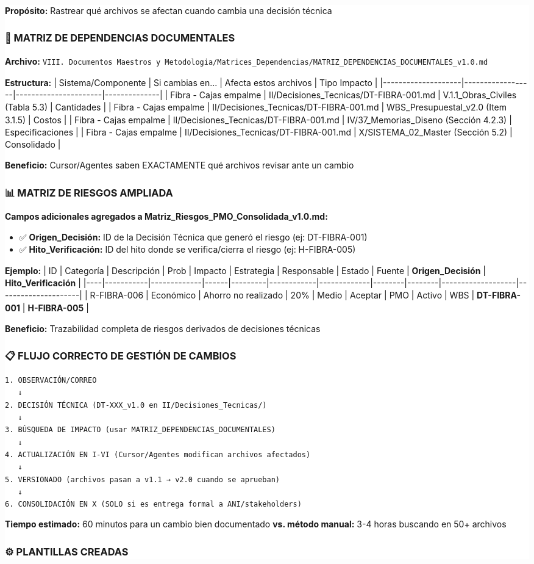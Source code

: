 **Propósito:** Rastrear qué archivos se afectan cuando cambia una decisión técnica

### **🔗 MATRIZ DE DEPENDENCIAS DOCUMENTALES**

**Archivo:** `VIII. Documentos Maestros y Metodologia/Matrices_Dependencias/MATRIZ_DEPENDENCIAS_DOCUMENTALES_v1.0.md`

**Estructura:**
| Sistema/Componente | Si cambias en... | Afecta estos archivos | Tipo Impacto |
|--------------------|------------------|----------------------|--------------|
| Fibra - Cajas empalme | II/Decisiones_Tecnicas/DT-FIBRA-001.md | V.1.1_Obras_Civiles (Tabla 5.3) | Cantidades |
| Fibra - Cajas empalme | II/Decisiones_Tecnicas/DT-FIBRA-001.md | WBS_Presupuestal_v2.0 (Item 3.1.5) | Costos |
| Fibra - Cajas empalme | II/Decisiones_Tecnicas/DT-FIBRA-001.md | IV/37_Memorias_Diseno (Sección 4.2.3) | Especificaciones |
| Fibra - Cajas empalme | II/Decisiones_Tecnicas/DT-FIBRA-001.md | X/SISTEMA_02_Master (Sección 5.2) | Consolidado |

**Beneficio:** Cursor/Agentes saben EXACTAMENTE qué archivos revisar ante un cambio

### **📊 MATRIZ DE RIESGOS AMPLIADA**

**Campos adicionales agregados a Matriz_Riesgos_PMO_Consolidada_v1.0.md:**
- ✅ **Origen_Decisión:** ID de la Decisión Técnica que generó el riesgo (ej: DT-FIBRA-001)
- ✅ **Hito_Verificación:** ID del hito donde se verifica/cierra el riesgo (ej: H-FIBRA-005)

**Ejemplo:**
| ID | Categoría | Descripción | Prob | Impacto | Estrategia | Responsable | Estado | Fuente | **Origen_Decisión** | **Hito_Verificación** |
|----|-----------|-------------|------|---------|------------|-------------|--------|--------|-------------------|---------------------|
| R-FIBRA-006 | Económico | Ahorro no realizado | 20% | Medio | Aceptar | PMO | Activo | WBS | **DT-FIBRA-001** | **H-FIBRA-005** |

**Beneficio:** Trazabilidad completa de riesgos derivados de decisiones técnicas

### **📋 FLUJO CORRECTO DE GESTIÓN DE CAMBIOS**

```
1. OBSERVACIÓN/CORREO
   ↓
2. DECISIÓN TÉCNICA (DT-XXX_v1.0 en II/Decisiones_Tecnicas/)
   ↓
3. BÚSQUEDA DE IMPACTO (usar MATRIZ_DEPENDENCIAS_DOCUMENTALES)
   ↓
4. ACTUALIZACIÓN EN I-VI (Cursor/Agentes modifican archivos afectados)
   ↓
5. VERSIONADO (archivos pasan a v1.1 → v2.0 cuando se aprueban)
   ↓
6. CONSOLIDACIÓN EN X (SOLO si es entrega formal a ANI/stakeholders)
```

**Tiempo estimado:** 60 minutos para un cambio bien documentado
**vs. método manual:** 3-4 horas buscando en 50+ archivos

### **⚙️ PLANTILLAS CREADAS**
